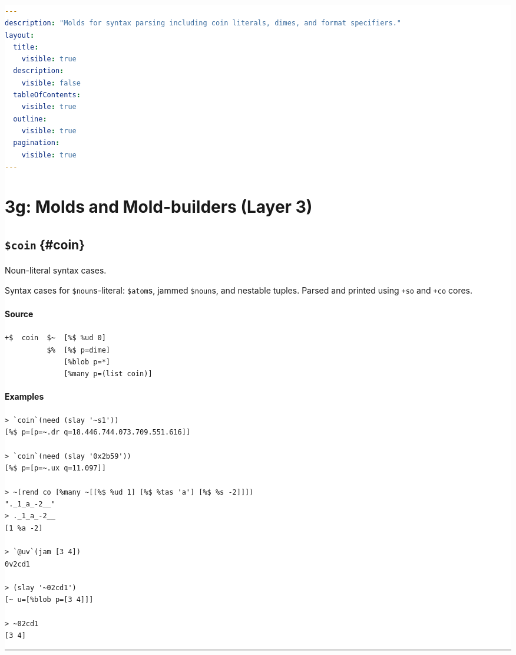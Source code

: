 ```yaml
---
description: "Molds for syntax parsing including coin literals, dimes, and format specifiers."
layout:
  title:
    visible: true
  description:
    visible: false
  tableOfContents:
    visible: true
  outline:
    visible: true
  pagination:
    visible: true
---
```


# 3g: Molds and Mold-builders (Layer 3)

## `$coin` {#coin}

Noun-literal syntax cases.

Syntax cases for `$noun`s-literal: `$atom`s, jammed `$noun`s, and nestable tuples. Parsed and printed using `+so` and `+co` cores.

#### Source

```hoon
+$  coin  $~  [%$ %ud 0]
          $%  [%$ p=dime]
              [%blob p=*]
              [%many p=(list coin)]
```

#### Examples

```
> `coin`(need (slay '~s1'))
[%$ p=[p=~.dr q=18.446.744.073.709.551.616]]

> `coin`(need (slay '0x2b59'))
[%$ p=[p=~.ux q=11.097]]

> ~(rend co [%many ~[[%$ %ud 1] [%$ %tas 'a'] [%$ %s -2]]])
"._1_a_-2__"
> ._1_a_-2__
[1 %a -2]

> `@uv`(jam [3 4])
0v2cd1

> (slay '~02cd1')
[~ u=[%blob p=[3 4]]]

> ~02cd1
[3 4]
```

---